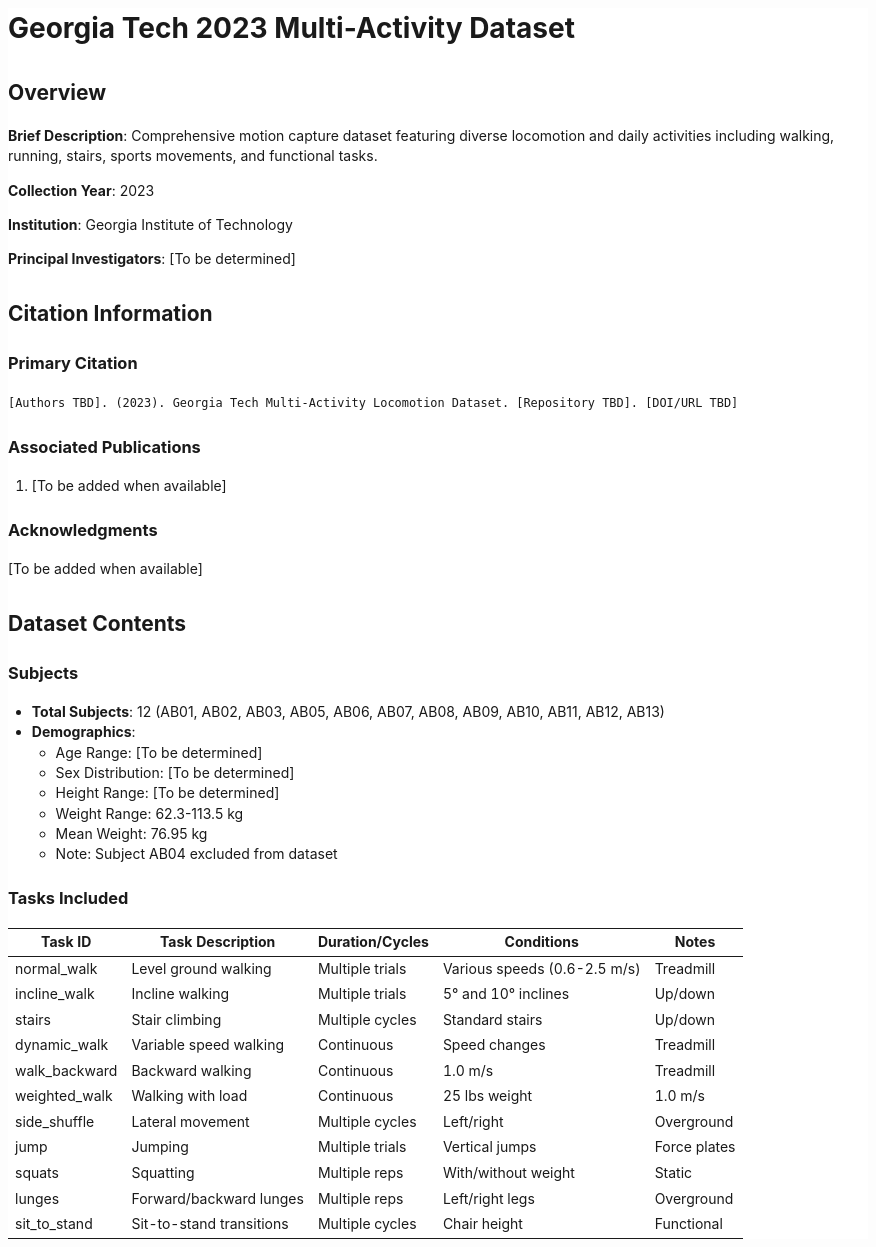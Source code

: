 # Georgia Tech 2023 Multi-Activity Dataset

## Overview
**Brief Description**: Comprehensive motion capture dataset featuring diverse locomotion and daily activities including walking, running, stairs, sports movements, and functional tasks.

**Collection Year**: 2023

**Institution**: Georgia Institute of Technology

**Principal Investigators**: [To be determined]

## Citation Information

### Primary Citation
```
[Authors TBD]. (2023). Georgia Tech Multi-Activity Locomotion Dataset. [Repository TBD]. [DOI/URL TBD]
```

### Associated Publications
1. [To be added when available]

### Acknowledgments
[To be added when available]

## Dataset Contents

### Subjects
- **Total Subjects**: 12 (AB01, AB02, AB03, AB05, AB06, AB07, AB08, AB09, AB10, AB11, AB12, AB13)
- **Demographics**:
  - Age Range: [To be determined]
  - Sex Distribution: [To be determined]
  - Height Range: [To be determined]
  - Weight Range: 62.3-113.5 kg
  - Mean Weight: 76.95 kg
  - Note: Subject AB04 excluded from dataset

### Tasks Included
| Task ID | Task Description | Duration/Cycles | Conditions | Notes |
|---------|------------------|-----------------|------------|-------|
| normal_walk | Level ground walking | Multiple trials | Various speeds (0.6-2.5 m/s) | Treadmill |
| incline_walk | Incline walking | Multiple trials | 5° and 10° inclines | Up/down |
| stairs | Stair climbing | Multiple cycles | Standard stairs | Up/down |
| dynamic_walk | Variable speed walking | Continuous | Speed changes | Treadmill |
| walk_backward | Backward walking | Continuous | 1.0 m/s | Treadmill |
| weighted_walk | Walking with load | Continuous | 25 lbs weight | 1.0 m/s |
| side_shuffle | Lateral movement | Multiple cycles | Left/right | Overground |
| jump | Jumping | Multiple trials | Vertical jumps | Force plates |
| squats | Squatting | Multiple reps | With/without weight | Static |
| lunges | Forward/backward lunges | Multiple reps | Left/right legs | Overground |
| sit_to_stand | Sit-to-stand transitions | Multiple cycles | Chair height | Functional |
